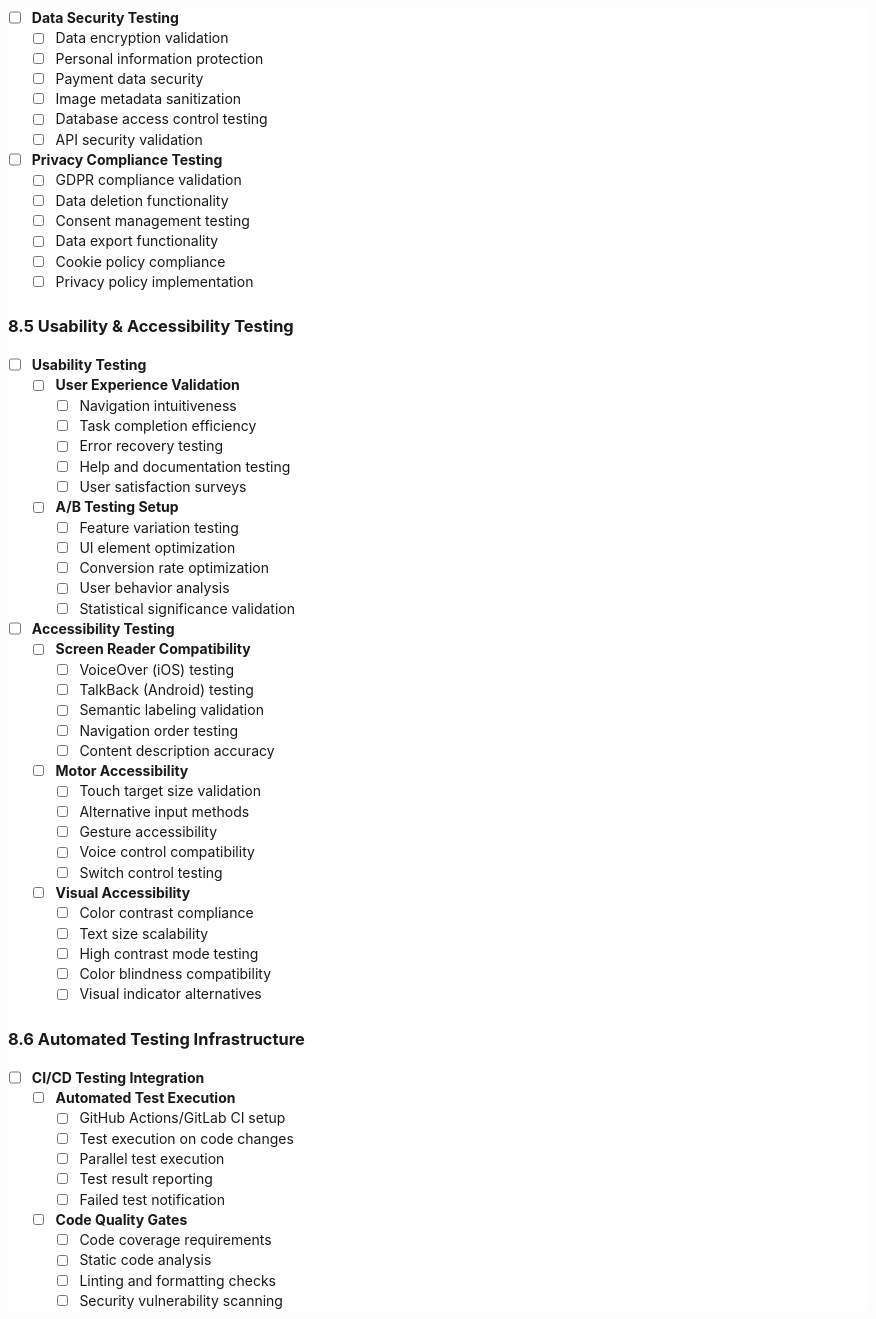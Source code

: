- [ ] **Data Security Testing**
  - [ ] Data encryption validation
  - [ ] Personal information protection
  - [ ] Payment data security
  - [ ] Image metadata sanitization
  - [ ] Database access control testing
  - [ ] API security validation

- [ ] **Privacy Compliance Testing**
  - [ ] GDPR compliance validation
  - [ ] Data deletion functionality
  - [ ] Consent management testing
  - [ ] Data export functionality
  - [ ] Cookie policy compliance
  - [ ] Privacy policy implementation

### 8.5 Usability & Accessibility Testing
- [ ] **Usability Testing**
  - [ ] **User Experience Validation**
    - [ ] Navigation intuitiveness
    - [ ] Task completion efficiency
    - [ ] Error recovery testing
    - [ ] Help and documentation testing
    - [ ] User satisfaction surveys
  - [ ] **A/B Testing Setup**
    - [ ] Feature variation testing
    - [ ] UI element optimization
    - [ ] Conversion rate optimization
    - [ ] User behavior analysis
    - [ ] Statistical significance validation

- [ ] **Accessibility Testing**
  - [ ] **Screen Reader Compatibility**
    - [ ] VoiceOver (iOS) testing
    - [ ] TalkBack (Android) testing
    - [ ] Semantic labeling validation
    - [ ] Navigation order testing
    - [ ] Content description accuracy
  - [ ] **Motor Accessibility**
    - [ ] Touch target size validation
    - [ ] Alternative input methods
    - [ ] Gesture accessibility
    - [ ] Voice control compatibility
    - [ ] Switch control testing
  - [ ] **Visual Accessibility**
    - [ ] Color contrast compliance
    - [ ] Text size scalability
    - [ ] High contrast mode testing
    - [ ] Color blindness compatibility
    - [ ] Visual indicator alternatives

### 8.6 Automated Testing Infrastructure
- [ ] **CI/CD Testing Integration**
  - [ ] **Automated Test Execution**
    - [ ] GitHub Actions/GitLab CI setup
    - [ ] Test execution on code changes
    - [ ] Parallel test execution
    - [ ] Test result reporting
    - [ ] Failed test notification
  - [ ] **Code Quality Gates**
    - [ ] Code coverage requirements
    - [ ] Static code analysis
    - [ ] Linting and formatting checks
    - [ ] Security vulnerability scanning